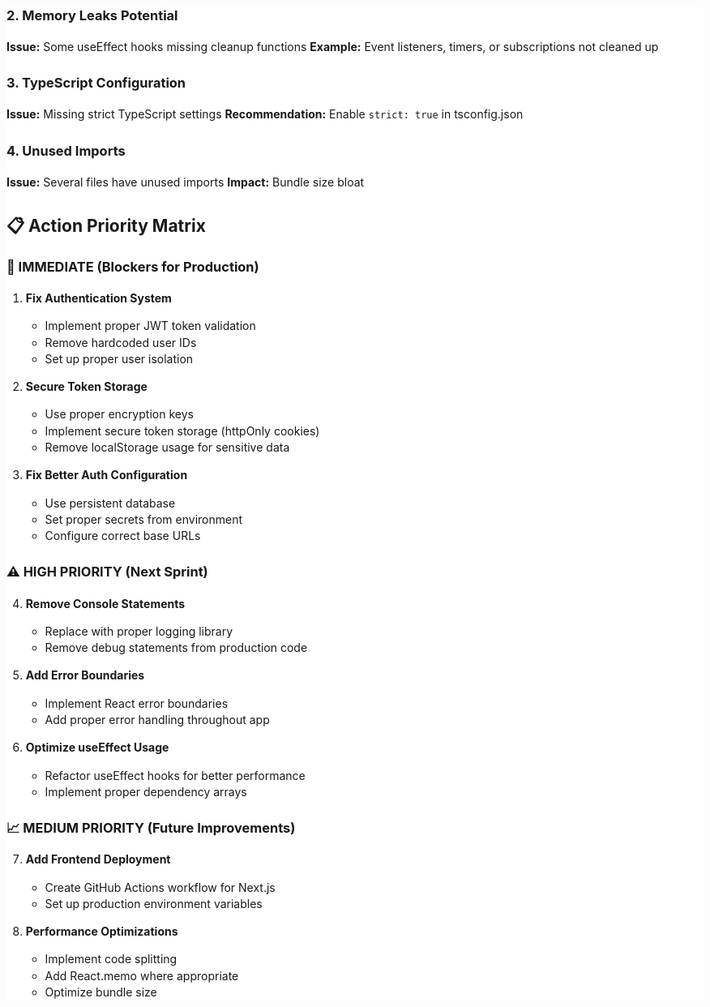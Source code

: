 ### 2. Memory Leaks Potential
**Issue:** Some useEffect hooks missing cleanup functions
**Example:** Event listeners, timers, or subscriptions not cleaned up

### 3. TypeScript Configuration
**Issue:** Missing strict TypeScript settings
**Recommendation:** Enable `strict: true` in tsconfig.json

### 4. Unused Imports
**Issue:** Several files have unused imports
**Impact:** Bundle size bloat

## 📋 Action Priority Matrix

### 🚨 IMMEDIATE (Blockers for Production)
1. **Fix Authentication System**
   - Implement proper JWT token validation
   - Remove hardcoded user IDs
   - Set up proper user isolation

2. **Secure Token Storage**
   - Use proper encryption keys
   - Implement secure token storage (httpOnly cookies)
   - Remove localStorage usage for sensitive data

3. **Fix Better Auth Configuration**
   - Use persistent database
   - Set proper secrets from environment
   - Configure correct base URLs

### ⚠️ HIGH PRIORITY (Next Sprint)
4. **Remove Console Statements**
   - Replace with proper logging library
   - Remove debug statements from production code

5. **Add Error Boundaries**
   - Implement React error boundaries
   - Add proper error handling throughout app

6. **Optimize useEffect Usage**
   - Refactor useEffect hooks for better performance
   - Implement proper dependency arrays

### 📈 MEDIUM PRIORITY (Future Improvements)
7. **Add Frontend Deployment**
   - Create GitHub Actions workflow for Next.js
   - Set up production environment variables

8. **Performance Optimizations**
   - Implement code splitting
   - Add React.memo where appropriate
   - Optimize bundle size
